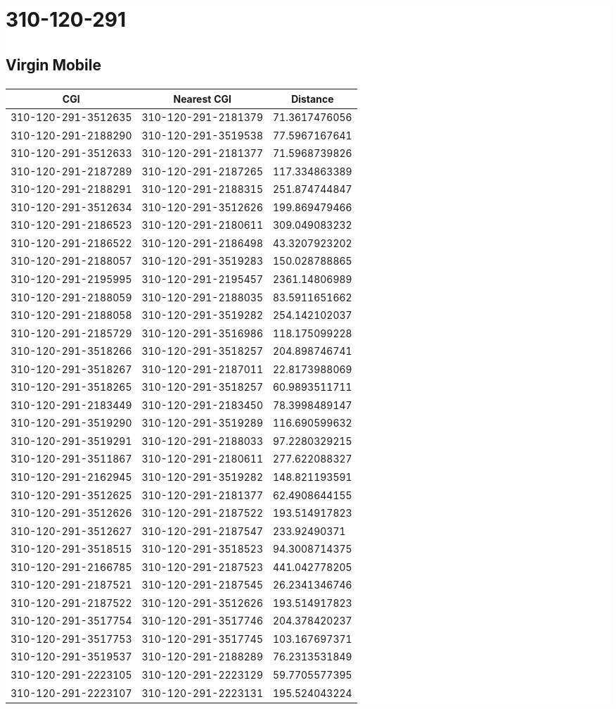 # 310-120-291
## Virgin Mobile


| CGI | Nearest CGI | Distance |
|-----|-------------|----------|
| 310-120-291-3512635 | 310-120-291-2181379 | 71.3617476056 |
| 310-120-291-2188290 | 310-120-291-3519538 | 77.5967167641 |
| 310-120-291-3512633 | 310-120-291-2181377 | 71.5968739826 |
| 310-120-291-2187289 | 310-120-291-2187265 | 117.334863389 |
| 310-120-291-2188291 | 310-120-291-2188315 | 251.874744847 |
| 310-120-291-3512634 | 310-120-291-3512626 | 199.869479466 |
| 310-120-291-2186523 | 310-120-291-2180611 | 309.049083232 |
| 310-120-291-2186522 | 310-120-291-2186498 | 43.3207923202 |
| 310-120-291-2188057 | 310-120-291-3519283 | 150.028788865 |
| 310-120-291-2195995 | 310-120-291-2195457 | 2361.14806989 |
| 310-120-291-2188059 | 310-120-291-2188035 | 83.5911651662 |
| 310-120-291-2188058 | 310-120-291-3519282 | 254.142102037 |
| 310-120-291-2185729 | 310-120-291-3516986 | 118.175099228 |
| 310-120-291-3518266 | 310-120-291-3518257 | 204.898746741 |
| 310-120-291-3518267 | 310-120-291-2187011 | 22.8173988069 |
| 310-120-291-3518265 | 310-120-291-3518257 | 60.9893511711 |
| 310-120-291-2183449 | 310-120-291-2183450 | 78.3998489147 |
| 310-120-291-3519290 | 310-120-291-3519289 | 116.690599632 |
| 310-120-291-3519291 | 310-120-291-2188033 | 97.2280329215 |
| 310-120-291-3511867 | 310-120-291-2180611 | 277.622088327 |
| 310-120-291-2162945 | 310-120-291-3519282 | 148.821193591 |
| 310-120-291-3512625 | 310-120-291-2181377 | 62.4908644155 |
| 310-120-291-3512626 | 310-120-291-2187522 | 193.514917823 |
| 310-120-291-3512627 | 310-120-291-2187547 | 233.92490371 |
| 310-120-291-3518515 | 310-120-291-3518523 | 94.3008714375 |
| 310-120-291-2166785 | 310-120-291-2187523 | 441.042778205 |
| 310-120-291-2187521 | 310-120-291-2187545 | 26.2341346746 |
| 310-120-291-2187522 | 310-120-291-3512626 | 193.514917823 |
| 310-120-291-3517754 | 310-120-291-3517746 | 204.378420237 |
| 310-120-291-3517753 | 310-120-291-3517745 | 103.167697371 |
| 310-120-291-3519537 | 310-120-291-2188289 | 76.2313531849 |
| 310-120-291-2223105 | 310-120-291-2223129 | 59.7705577395 |
| 310-120-291-2223107 | 310-120-291-2223131 | 195.524043224 |